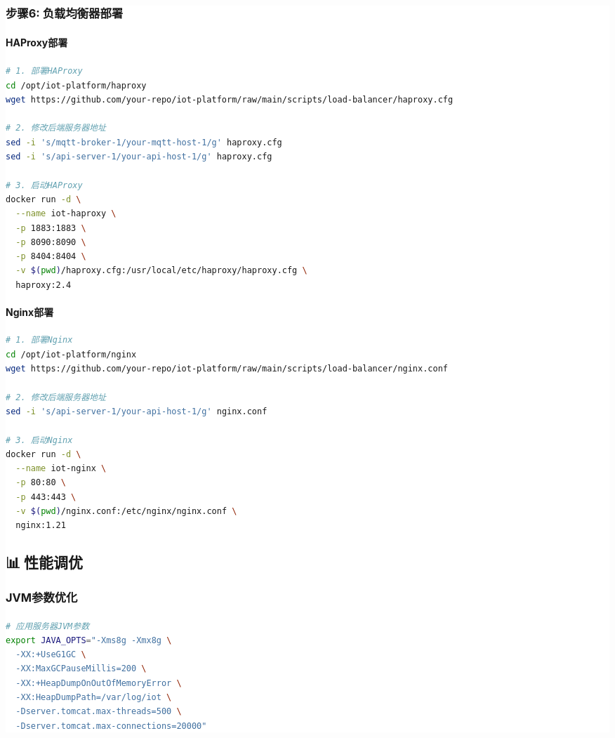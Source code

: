 
### 步骤6: 负载均衡器部署

#### HAProxy部署
```bash
# 1. 部署HAProxy
cd /opt/iot-platform/haproxy
wget https://github.com/your-repo/iot-platform/raw/main/scripts/load-balancer/haproxy.cfg

# 2. 修改后端服务器地址
sed -i 's/mqtt-broker-1/your-mqtt-host-1/g' haproxy.cfg
sed -i 's/api-server-1/your-api-host-1/g' haproxy.cfg

# 3. 启动HAProxy
docker run -d \
  --name iot-haproxy \
  -p 1883:1883 \
  -p 8090:8090 \
  -p 8404:8404 \
  -v $(pwd)/haproxy.cfg:/usr/local/etc/haproxy/haproxy.cfg \
  haproxy:2.4
```

#### Nginx部署
```bash
# 1. 部署Nginx
cd /opt/iot-platform/nginx
wget https://github.com/your-repo/iot-platform/raw/main/scripts/load-balancer/nginx.conf

# 2. 修改后端服务器地址
sed -i 's/api-server-1/your-api-host-1/g' nginx.conf

# 3. 启动Nginx
docker run -d \
  --name iot-nginx \
  -p 80:80 \
  -p 443:443 \
  -v $(pwd)/nginx.conf:/etc/nginx/nginx.conf \
  nginx:1.21
```

## 📊 性能调优

### JVM参数优化
```bash
# 应用服务器JVM参数
export JAVA_OPTS="-Xms8g -Xmx8g \
  -XX:+UseG1GC \
  -XX:MaxGCPauseMillis=200 \
  -XX:+HeapDumpOnOutOfMemoryError \
  -XX:HeapDumpPath=/var/log/iot \
  -Dserver.tomcat.max-threads=500 \
  -Dserver.tomcat.max-connections=20000"
```

